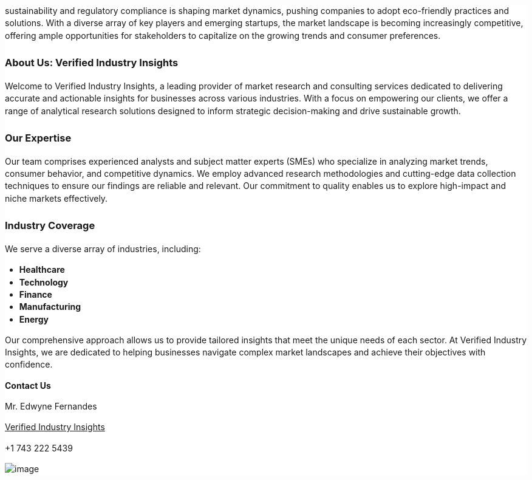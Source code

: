 sustainability and regulatory compliance is shaping market dynamics, pushing companies to adopt eco-friendly practices and solutions. With a diverse array of key players and emerging startups, the market landscape is becoming increasingly competitive, offering ample opportunities for stakeholders to capitalize on the growing trends and consumer preferences.</p><h3>About Us: Verified Industry Insights</h3><p>Welcome to Verified Industry Insights, a leading provider of market research and consulting services dedicated to delivering accurate and actionable insights for businesses across various industries. With a focus on empowering our clients, we offer a range of analytical research solutions designed to inform strategic decision-making and drive sustainable growth.</p><h3>Our Expertise</h3><p>Our team comprises experienced analysts and subject matter experts (SMEs) who specialize in analyzing market trends, consumer behavior, and competitive dynamics. We employ advanced research methodologies and cutting-edge data collection techniques to ensure our findings are reliable and relevant. Our commitment to quality enables us to explore high-impact and niche markets effectively.</p><h3>Industry Coverage</h3><p>We serve a diverse array of industries, including:</p><ul><li><strong>Healthcare</strong></li><li><strong>Technology</strong></li><li><strong>Finance</strong></li><li><strong>Manufacturing</strong></li><li><strong>Energy</strong></li></ul><p>Our comprehensive approach allows us to provide tailored insights that meet the unique needs of each sector. At Verified Industry Insights, we are dedicated to helping businesses navigate complex market landscapes and achieve their objectives with confidence.</p><p><strong>Contact Us</strong></p><p>Mr. Edwyne Fernandes</p><p><a href="https://www.verifiedindustryinsights.com/">Verified Industry Insights</a></p><p>+1 743 222 5439</p>
![image](https://github.com/user-attachments/assets/3dce4032-1b3c-4cc6-aaf9-8f9795c2f36b)
